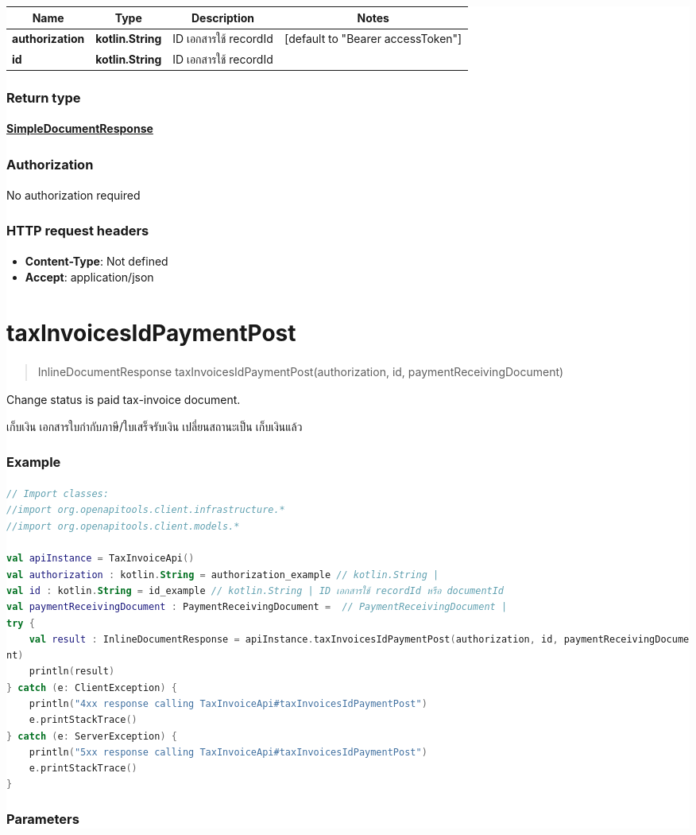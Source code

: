 Name | Type | Description  | Notes
------------- | ------------- | ------------- | -------------
 **authorization** | **kotlin.String**| ID เอกสารใช้ recordId | [default to &quot;Bearer accessToken&quot;]
 **id** | **kotlin.String**| ID เอกสารใช้ recordId |

### Return type

[**SimpleDocumentResponse**](SimpleDocumentResponse.md)

### Authorization

No authorization required

### HTTP request headers

 - **Content-Type**: Not defined
 - **Accept**: application/json

<a name="taxInvoicesIdPaymentPost"></a>
# **taxInvoicesIdPaymentPost**
> InlineDocumentResponse taxInvoicesIdPaymentPost(authorization, id, paymentReceivingDocument)

Change status is paid tax-invoice document.

เก็บเงิน เอกสารใบกำกับภาษี/ใบเสร็จรับเงิน เปลี่ยนสถานะเป็น เก็บเงินแล้ว

### Example
```kotlin
// Import classes:
//import org.openapitools.client.infrastructure.*
//import org.openapitools.client.models.*

val apiInstance = TaxInvoiceApi()
val authorization : kotlin.String = authorization_example // kotlin.String | 
val id : kotlin.String = id_example // kotlin.String | ID เอกสารใช้ recordId หรือ documentId
val paymentReceivingDocument : PaymentReceivingDocument =  // PaymentReceivingDocument | 
try {
    val result : InlineDocumentResponse = apiInstance.taxInvoicesIdPaymentPost(authorization, id, paymentReceivingDocument)
    println(result)
} catch (e: ClientException) {
    println("4xx response calling TaxInvoiceApi#taxInvoicesIdPaymentPost")
    e.printStackTrace()
} catch (e: ServerException) {
    println("5xx response calling TaxInvoiceApi#taxInvoicesIdPaymentPost")
    e.printStackTrace()
}
```

### Parameters
